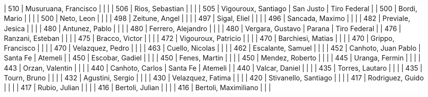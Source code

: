 |       510        |    Musuruana, Francisco    |                       |              |
|       506        |      Rios, Sebastian       |                       |              |
|       505        |    Vigouroux, Santiago     |       San Justo       | Tiro Federal |
|       500        |        Bordi, Mario        |                       |              |
|       500        |         Neto, Leon         |                       |              |
|       498        |       Zeitune, Angel       |                       |              |
|       497        |        Sigal, Eliel        |                       |              |
|       496        |      Sancada, Maximo       |                       |              |
|       482        |      Previale, Jesica      |                       |              |
|       480        |       Antunez, Pablo       |                       |              |
|       480        |     Ferrero, Alejandro     |                       |              |
|       480        |      Vergara, Gustavo      |        Parana         | Tiro Federal |
|       476        |      Ranzani, Esteban      |                       |              |
|       475        |       Bracco, Victor       |                       |              |
|       472        |    Vigouroux, Patricio     |                       |              |
|       470        |     Barchiesi, Matias      |                       |              |
|       470        |     Grippo, Francisco      |                       |              |
|       470        |      Velazquez, Pedro      |                       |              |
|       463        |      Cuello, Nicolas       |                       |              |
|       462        |     Escalante, Samuel      |                       |              |
|       452        |    Canhoto, Juan Pablo     |       Santa Fe        |   Atemeli    |
|       450        |      Escobar, Gadiel       |                       |              |
|       450        |       Fenes, Martin        |                       |              |
|       450        |      Mendez, Roberto       |                       |              |
|       445        |       Uranga, Fermin       |                       |              |
|       443        |      Orzan, Valentin       |                       |              |
|       440        |      Canhoto, Carlos       |       Santa Fe        |   Atemeli    |
|       440        |       Valcar, Daniel       |                       |              |
|       435        |      Torres, Lautaro       |                       |              |
|       435        |        Tourn, Bruno        |                       |              |
|       432        |      Agustini, Sergio      |                       |              |
|       430        |     Velazquez, Fatima      |                       |              |
|       420        |    Stivanello, Santiago    |                       |              |
|       417        |      Rodriguez, Guido      |                       |              |
|       417        |       Rubio, Julian        |                       |              |
|       416        |      Bertoli, Julian       |                       |              |
|       416        |    Bertoli, Maximiliano    |                       |              |